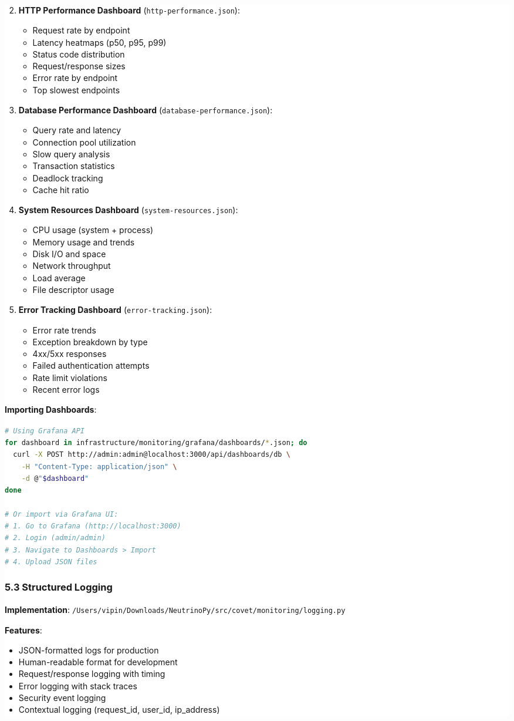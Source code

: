 2. **HTTP Performance Dashboard** (`http-performance.json`):
   - Request rate by endpoint
   - Latency heatmaps (p50, p95, p99)
   - Status code distribution
   - Request/response sizes
   - Error rate by endpoint
   - Top slowest endpoints

3. **Database Performance Dashboard** (`database-performance.json`):
   - Query rate and latency
   - Connection pool utilization
   - Slow query analysis
   - Transaction statistics
   - Deadlock tracking
   - Cache hit ratio

4. **System Resources Dashboard** (`system-resources.json`):
   - CPU usage (system + process)
   - Memory usage and trends
   - Disk I/O and space
   - Network throughput
   - Load average
   - File descriptor usage

5. **Error Tracking Dashboard** (`error-tracking.json`):
   - Error rate trends
   - Exception breakdown by type
   - 4xx/5xx responses
   - Failed authentication attempts
   - Rate limit violations
   - Recent error logs

**Importing Dashboards**:
```bash
# Using Grafana API
for dashboard in infrastructure/monitoring/grafana/dashboards/*.json; do
  curl -X POST http://admin:admin@localhost:3000/api/dashboards/db \
    -H "Content-Type: application/json" \
    -d @"$dashboard"
done

# Or import via Grafana UI:
# 1. Go to Grafana (http://localhost:3000)
# 2. Login (admin/admin)
# 3. Navigate to Dashboards > Import
# 4. Upload JSON files
```

### 5.3 Structured Logging

**Implementation**: `/Users/vipin/Downloads/NeutrinoPy/src/covet/monitoring/logging.py`

**Features**:
- JSON-formatted logs for production
- Human-readable format for development
- Request/response logging with timing
- Error logging with stack traces
- Security event logging
- Contextual logging (request_id, user_id, ip_address)
